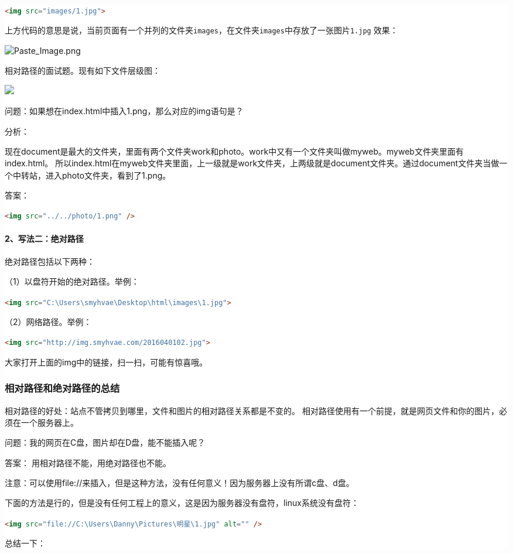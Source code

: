 ```html
<img src="images/1.jpg">
```
上方代码的意思是说，当前页面有一个并列的文件夹`images`，在文件夹`images`中存放了一张图片`1.jpg`
效果：

![Paste_Image.png](http://img.smyhvae.com/20151001_19.jpg)

相对路径的面试题。现有如下文件层级图：

![](http://img.smyhvae.com/20170630_1133.png)

问题：如果想在index.html中插入1.png，那么对应的img语句是？

分析：

现在document是最大的文件夹，里面有两个文件夹work和photo。work中又有一个文件夹叫做myweb。myweb文件夹里面有index.html。  所以index.html在myweb文件夹里面，上一级就是work文件夹，上两级就是document文件夹。通过document文件夹当做一个中转站，进入photo文件夹，看到了1.png。

答案：

```html
<img src="../../photo/1.png" />
```

#### 2、写法二：**绝对路径**

绝对路径包括以下两种：

（1）以盘符开始的绝对路径。举例：

```html
<img src="C:\Users\smyhvae\Desktop\html\images\1.jpg">
```

（2）网络路径。举例：

```html
<img src="http://img.smyhvae.com/2016040102.jpg">
```

大家打开上面的img中的链接，扫一扫，可能有惊喜哦。

### 相对路径和绝对路径的总结

相对路径的好处：站点不管拷贝到哪里，文件和图片的相对路径关系都是不变的。
相对路径使用有一个前提，就是网页文件和你的图片，必须在一个服务器上。

问题：我的网页在C盘，图片却在D盘，能不能插入呢？

答案： 用相对路径不能，用绝对路径也不能。

注意：可以使用file://来插入，但是这种方法，没有任何意义！因为服务器上没有所谓c盘、d盘。

下面的方法是行的，但是没有任何工程上的意义，这是因为服务器没有盘符，linux系统没有盘符：

```html
<img src="file://C:\Users\Danny\Pictures\明星\1.jpg" alt="" />
```

总结一下：
